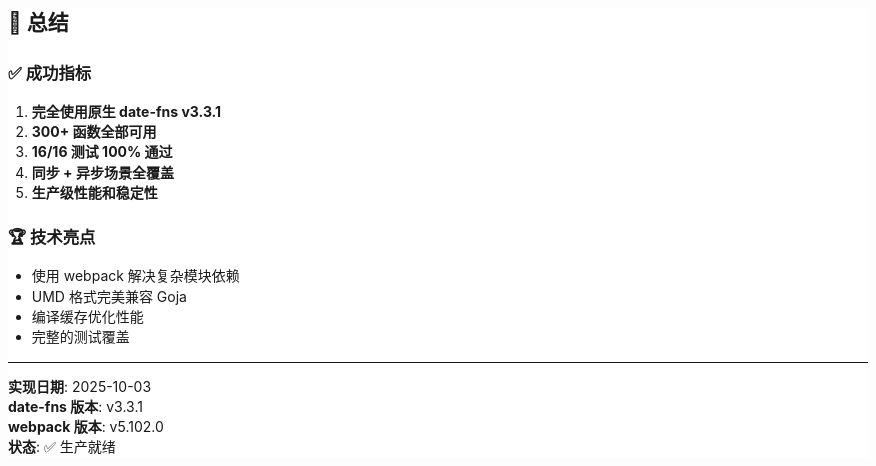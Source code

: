 
## 🎉 总结

### ✅ 成功指标

1. **完全使用原生 date-fns v3.3.1**
2. **300+ 函数全部可用**
3. **16/16 测试 100% 通过**
4. **同步 + 异步场景全覆盖**
5. **生产级性能和稳定性**

### 🏆 技术亮点

- 使用 webpack 解决复杂模块依赖
- UMD 格式完美兼容 Goja
- 编译缓存优化性能
- 完整的测试覆盖

---

**实现日期**: 2025-10-03  
**date-fns 版本**: v3.3.1  
**webpack 版本**: v5.102.0  
**状态**: ✅ 生产就绪

